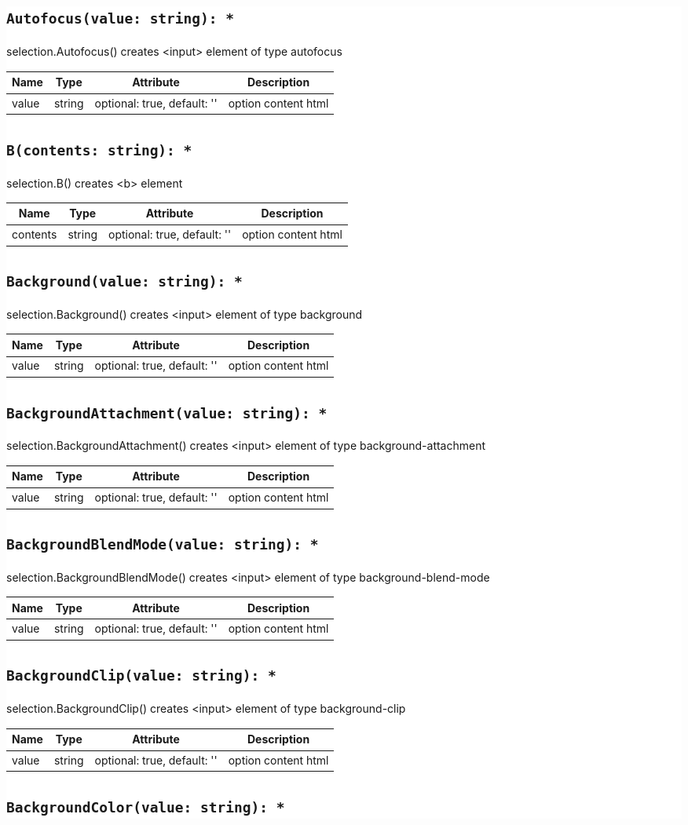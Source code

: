 ## `Autofocus(value: string): *`

selection.Autofocus() creates &lt;input&gt; element of type autofocus

| Name | Type | Attribute | Description |
| --- | --- | --- | --- |
| value | string | optional: true, default: '' | option content html |

## `B(contents: string): *`

selection.B() creates &lt;b&gt; element

| Name | Type | Attribute | Description |
| --- | --- | --- | --- |
| contents | string | optional: true, default: '' | option content html |

## `Background(value: string): *`

selection.Background() creates &lt;input&gt; element of type background

| Name | Type | Attribute | Description |
| --- | --- | --- | --- |
| value | string | optional: true, default: '' | option content html |

## `BackgroundAttachment(value: string): *`

selection.BackgroundAttachment() creates &lt;input&gt; element of type background-attachment

| Name | Type | Attribute | Description |
| --- | --- | --- | --- |
| value | string | optional: true, default: '' | option content html |

## `BackgroundBlendMode(value: string): *`

selection.BackgroundBlendMode() creates &lt;input&gt; element of type background-blend-mode

| Name | Type | Attribute | Description |
| --- | --- | --- | --- |
| value | string | optional: true, default: '' | option content html |

## `BackgroundClip(value: string): *`

selection.BackgroundClip() creates &lt;input&gt; element of type background-clip

| Name | Type | Attribute | Description |
| --- | --- | --- | --- |
| value | string | optional: true, default: '' | option content html |

## `BackgroundColor(value: string): *`
